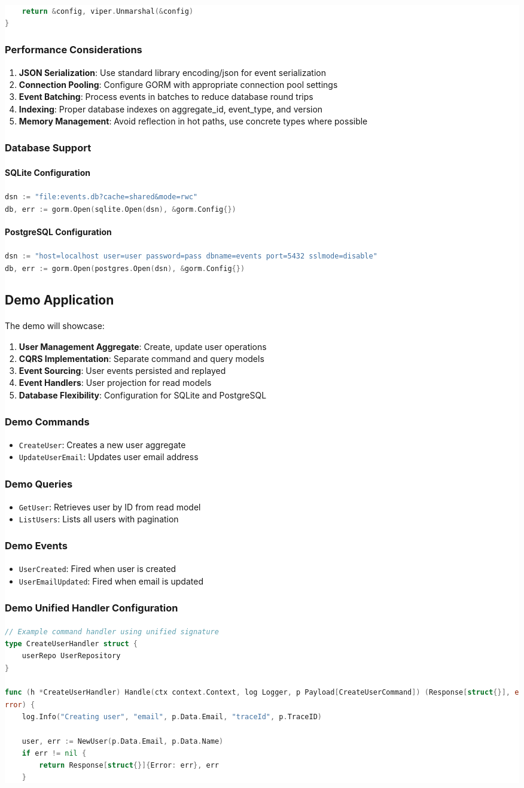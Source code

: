 ```go
    return &config, viper.Unmarshal(&config)
}
```

### Performance Considerations

1. **JSON Serialization**: Use standard library encoding/json for event serialization
2. **Connection Pooling**: Configure GORM with appropriate connection pool settings
3. **Event Batching**: Process events in batches to reduce database round trips
4. **Indexing**: Proper database indexes on aggregate_id, event_type, and version
5. **Memory Management**: Avoid reflection in hot paths, use concrete types where possible

### Database Support

#### SQLite Configuration
```go
dsn := "file:events.db?cache=shared&mode=rwc"
db, err := gorm.Open(sqlite.Open(dsn), &gorm.Config{})
```

#### PostgreSQL Configuration
```go
dsn := "host=localhost user=user password=pass dbname=events port=5432 sslmode=disable"
db, err := gorm.Open(postgres.Open(dsn), &gorm.Config{})
```

## Demo Application

The demo will showcase:

1. **User Management Aggregate**: Create, update user operations
2. **CQRS Implementation**: Separate command and query models
3. **Event Sourcing**: User events persisted and replayed
4. **Event Handlers**: User projection for read models
5. **Database Flexibility**: Configuration for SQLite and PostgreSQL

### Demo Commands
- `CreateUser`: Creates a new user aggregate
- `UpdateUserEmail`: Updates user email address

### Demo Queries
- `GetUser`: Retrieves user by ID from read model
- `ListUsers`: Lists all users with pagination

### Demo Events
- `UserCreated`: Fired when user is created
- `UserEmailUpdated`: Fired when email is updated

### Demo Unified Handler Configuration
```go
// Example command handler using unified signature
type CreateUserHandler struct {
    userRepo UserRepository
}

func (h *CreateUserHandler) Handle(ctx context.Context, log Logger, p Payload[CreateUserCommand]) (Response[struct{}], error) {
    log.Info("Creating user", "email", p.Data.Email, "traceId", p.TraceID)
    
    user, err := NewUser(p.Data.Email, p.Data.Name)
    if err != nil {
        return Response[struct{}]{Error: err}, err
    }
```